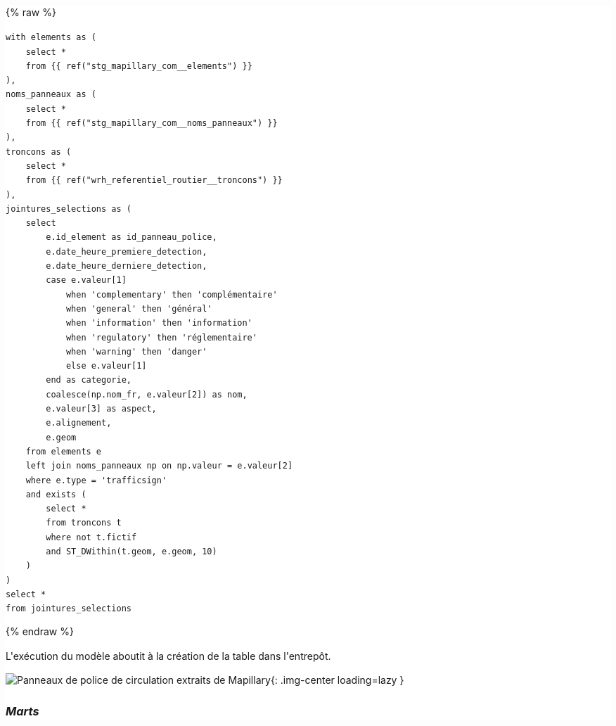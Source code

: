 {% raw %}

```sql+jinja title="Requête de transformation staging -> warehouses"
with elements as (
    select *
    from {{ ref("stg_mapillary_com__elements") }}
),
noms_panneaux as (
    select *
    from {{ ref("stg_mapillary_com__noms_panneaux") }}
),
troncons as (
    select *
    from {{ ref("wrh_referentiel_routier__troncons") }}
),
jointures_selections as (
    select
        e.id_element as id_panneau_police,
        e.date_heure_premiere_detection,
        e.date_heure_derniere_detection,
        case e.valeur[1]
            when 'complementary' then 'complémentaire'
            when 'general' then 'général'
            when 'information' then 'information'
            when 'regulatory' then 'réglementaire'
            when 'warning' then 'danger'
            else e.valeur[1]
        end as categorie,
        coalesce(np.nom_fr, e.valeur[2]) as nom,
        e.valeur[3] as aspect,
        e.alignement,
        e.geom
    from elements e
    left join noms_panneaux np on np.valeur = e.valeur[2]
    where e.type = 'trafficsign'
    and exists (
        select *
        from troncons t
        where not t.fictif
        and ST_DWithin(t.geom, e.geom, 10)
    )
)
select *
from jointures_selections
```

{% endraw %}

L'exécution du modèle aboutit à la création de la table dans l'entrepôt.

![Panneaux de police de circulation extraits de Mapillary](https://cdn.geotribu.fr/img/articles-blog-rdp/articles/2025/taradata_transform_mapillary/wrh_signalisation_routiere__panneaux_police.png){: .img-center loading=lazy }

### _Marts_

